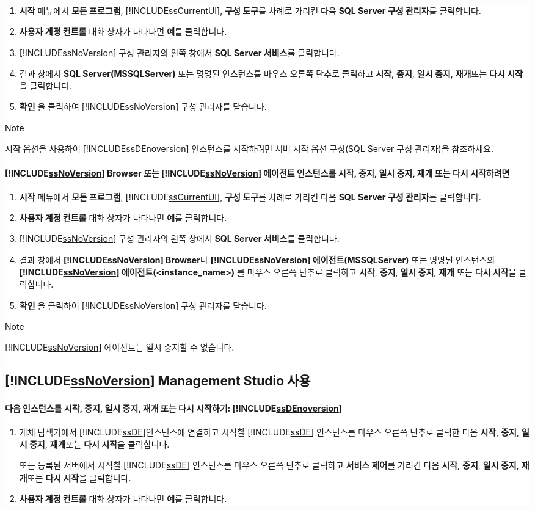 1.  **시작** 메뉴에서 **모든 프로그램**, [!INCLUDE[ssCurrentUI](../../includes/sscurrentui-md.md)], **구성 도구**를 차례로 가리킨 다음 **SQL Server 구성 관리자**를 클릭합니다.  
  
2.  **사용자 계정 컨트롤** 대화 상자가 나타나면 **예**를 클릭합니다.  
  
3.  [!INCLUDE[ssNoVersion](../../includes/ssnoversion-md.md)] 구성 관리자의 왼쪽 창에서 **SQL Server 서비스**를 클릭합니다.  
  
4.  결과 창에서 **SQL Server(MSSQLServer)** 또는 명명된 인스턴스를 마우스 오른쪽 단추로 클릭하고 **시작**, **중지**, **일시 중지**, **재개**또는 **다시 시작**을 클릭합니다.  
  
5.  **확인** 을 클릭하여 [!INCLUDE[ssNoVersion](../../includes/ssnoversion-md.md)] 구성 관리자를 닫습니다.  
  
> [!NOTE]  
>  시작 옵션을 사용하여 [!INCLUDE[ssDEnoversion](../../includes/ssdenoversion-md.md)] 인스턴스를 시작하려면 [서버 시작 옵션 구성&#40;SQL Server 구성 관리자&#41;](scm-services-configure-server-startup-options.md)을 참조하세요.  
  
#### <a name="to-start-stop-pause-resume-or-restart-the-includessnoversionincludesssnoversion-mdmd-browser-or-an-instance-of-the-includessnoversionincludesssnoversion-mdmd-agent"></a>[!INCLUDE[ssNoVersion](../../includes/ssnoversion-md.md)] Browser 또는 [!INCLUDE[ssNoVersion](../../includes/ssnoversion-md.md)] 에이전트 인스턴스를 시작, 중지, 일시 중지, 재개 또는 다시 시작하려면  
  
1.  **시작** 메뉴에서 **모든 프로그램**, [!INCLUDE[ssCurrentUI](../../includes/sscurrentui-md.md)], **구성 도구**를 차례로 가리킨 다음 **SQL Server 구성 관리자**를 클릭합니다.  
  
2.  **사용자 계정 컨트롤** 대화 상자가 나타나면 **예**를 클릭합니다.  
  
3.  [!INCLUDE[ssNoVersion](../../includes/ssnoversion-md.md)] 구성 관리자의 왼쪽 창에서 **SQL Server 서비스**를 클릭합니다.  
  
4.  결과 창에서 **[!INCLUDE[ssNoVersion](../../includes/ssnoversion-md.md)] Browser**나 **[!INCLUDE[ssNoVersion](../../includes/ssnoversion-md.md)] 에이전트(MSSQLServer)** 또는 명명된 인스턴스의 **[!INCLUDE[ssNoVersion](../../includes/ssnoversion-md.md)] 에이전트(<instance_name>)** 를 마우스 오른쪽 단추로 클릭하고 **시작**, **중지**, **일시 중지**, **재개** 또는 **다시 시작**을 클릭합니다.  
  
5.  **확인** 을 클릭하여 [!INCLUDE[ssNoVersion](../../includes/ssnoversion-md.md)] 구성 관리자를 닫습니다.  
  
> [!NOTE]  
>  [!INCLUDE[ssNoVersion](../../includes/ssnoversion-md.md)] 에이전트는 일시 중지할 수 없습니다.  
  
##  <a name="SSMSProcedure"></a>[!INCLUDE[ssNoVersion](../../includes/ssnoversion-md.md)] Management Studio 사용  
  
#### <a name="to-start-stop-pause-resume-or-restart-the-an-instance-of-the-includessdenoversionincludesssdenoversion-mdmd"></a>다음 인스턴스를 시작, 중지, 일시 중지, 재개 또는 다시 시작하기: [!INCLUDE[ssDEnoversion](../../includes/ssdenoversion-md.md)]  
  
1.  개체 탐색기에서 [!INCLUDE[ssDE](../../includes/ssde-md.md)]인스턴스에 연결하고 시작할 [!INCLUDE[ssDE](../../includes/ssde-md.md)] 인스턴스를 마우스 오른쪽 단추로 클릭한 다음 **시작**, **중지**, **일시 중지**, **재개**또는 **다시 시작**을 클릭합니다.  
  
     또는 등록된 서버에서 시작할 [!INCLUDE[ssDE](../../includes/ssde-md.md)] 인스턴스를 마우스 오른쪽 단추로 클릭하고 **서비스 제어**를 가리킨 다음 **시작**, **중지**, **일시 중지**, **재개**또는 **다시 시작**을 클릭합니다.  
  
2.  **사용자 계정 컨트롤** 대화 상자가 나타나면 **예**를 클릭합니다.  
  